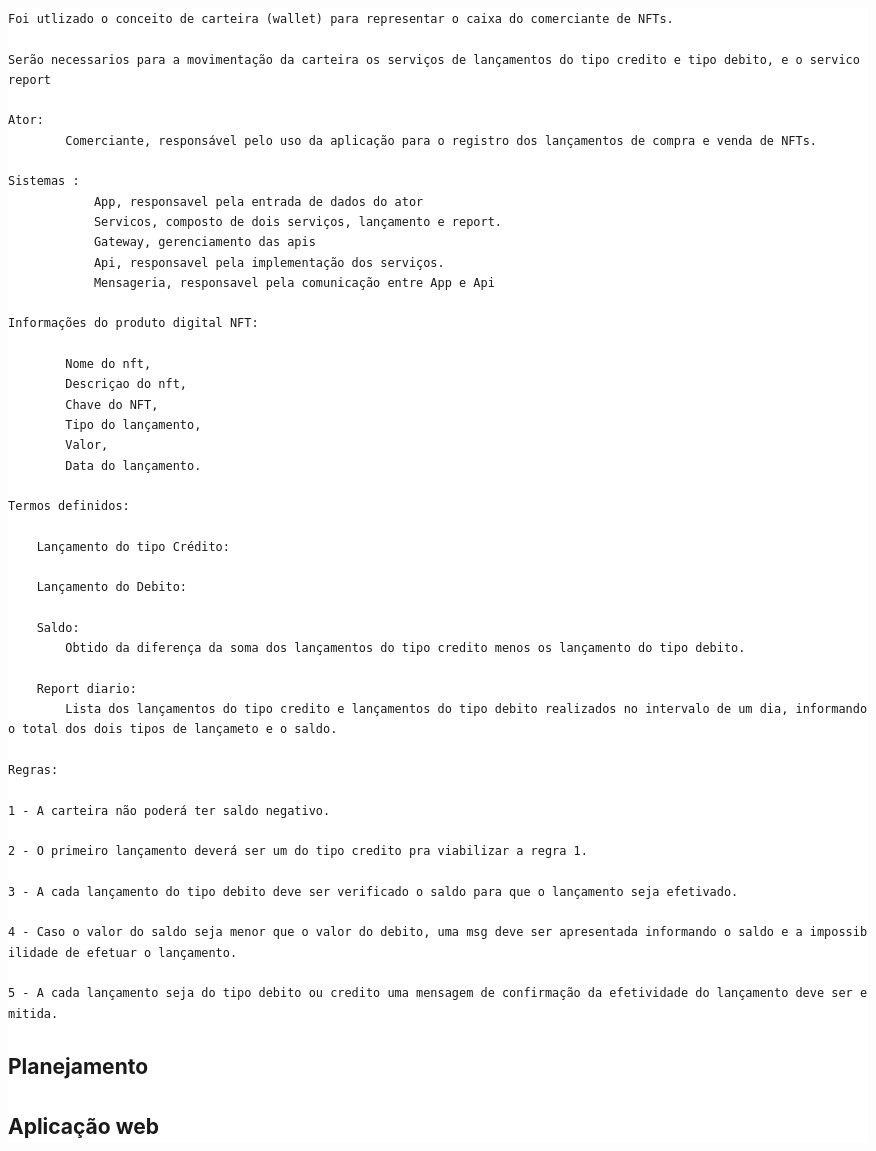     Foi utlizado o conceito de carteira (wallet) para representar o caixa do comerciante de NFTs.  

    Serão necessarios para a movimentação da carteira os serviços de lançamentos do tipo credito e tipo debito, e o servico report   

    Ator:
            Comerciante, responsável pelo uso da aplicação para o registro dos lançamentos de compra e venda de NFTs.  

    Sistemas : 
                App, responsavel pela entrada de dados do ator
                Servicos, composto de dois serviços, lançamento e report. 
                Gateway, gerenciamento das apis
                Api, responsavel pela implementação dos serviços.
                Mensageria, responsavel pela comunicação entre App e Api        
    
    Informações do produto digital NFT:

            Nome do nft,
            Descriçao do nft,
            Chave do NFT,
            Tipo do lançamento,
            Valor, 
            Data do lançamento.

    Termos definidos:  

        Lançamento do tipo Crédito:
        
        Lançamento do Debito:      

        Saldo:
            Obtido da diferença da soma dos lançamentos do tipo credito menos os lançamento do tipo debito.

        Report diario: 
            Lista dos lançamentos do tipo credito e lançamentos do tipo debito realizados no intervalo de um dia, informando o total dos dois tipos de lançameto e o saldo.

    Regras:

    1 - A carteira não poderá ter saldo negativo. 

    2 - O primeiro lançamento deverá ser um do tipo credito pra viabilizar a regra 1. 

    3 - A cada lançamento do tipo debito deve ser verificado o saldo para que o lançamento seja efetivado.    

    4 - Caso o valor do saldo seja menor que o valor do debito, uma msg deve ser apresentada informando o saldo e a impossibilidade de efetuar o lançamento.    

    5 - A cada lançamento seja do tipo debito ou credito uma mensagem de confirmação da efetividade do lançamento deve ser emitida.   

## Planejamento

## Aplicação web
